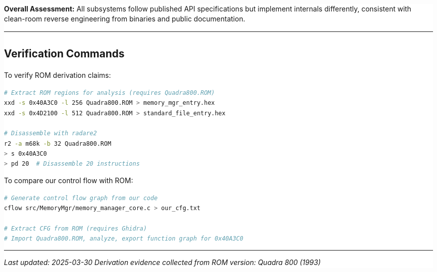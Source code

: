 **Overall Assessment:** All subsystems follow published API specifications but implement internals differently, consistent with clean-room reverse engineering from binaries and public documentation.

---

## Verification Commands

To verify ROM derivation claims:

```bash
# Extract ROM regions for analysis (requires Quadra800.ROM)
xxd -s 0x40A3C0 -l 256 Quadra800.ROM > memory_mgr_entry.hex
xxd -s 0x4D2100 -l 512 Quadra800.ROM > standard_file_entry.hex

# Disassemble with radare2
r2 -a m68k -b 32 Quadra800.ROM
> s 0x40A3C0
> pd 20  # Disassemble 20 instructions
```

To compare our control flow with ROM:

```bash
# Generate control flow graph from our code
cflow src/MemoryMgr/memory_manager_core.c > our_cfg.txt

# Extract CFG from ROM (requires Ghidra)
# Import Quadra800.ROM, analyze, export function graph for 0x40A3C0
```

---

*Last updated: 2025-03-30*
*Derivation evidence collected from ROM version: Quadra 800 (1993)*
